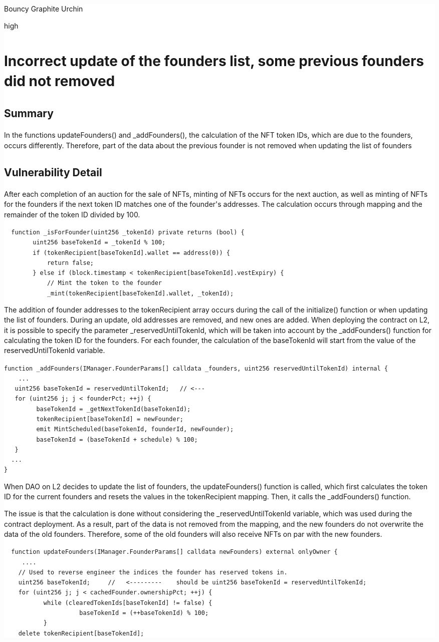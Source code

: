 Bouncy Graphite Urchin

high

# Incorrect update of the founders list, some previous founders did not removed

## Summary
In the functions updateFounders() and _addFounders(), the calculation of the NFT token IDs, which are due to the founders, occurs differently. Therefore, part of the data about the previous founder is not removed when updating the list of founders
## Vulnerability Detail
After each completion of an auction for the sale of NFTs, minting of NFTs occurs for the next auction, as well as minting of NFTs for the founders if the next token ID matches one of the founder's addresses. The calculation occurs through mapping and the remainder of the token ID divided by 100.
```solidity
  function _isForFounder(uint256 _tokenId) private returns (bool) {
        uint256 baseTokenId = _tokenId % 100;
        if (tokenRecipient[baseTokenId].wallet == address(0)) {
            return false;
        } else if (block.timestamp < tokenRecipient[baseTokenId].vestExpiry) {
            // Mint the token to the founder
            _mint(tokenRecipient[baseTokenId].wallet, _tokenId);
```
The addition of founder addresses to the tokenRecipient array occurs during the call of the initialize() function or when updating the list of founders. During an update, old addresses are removed, and new ones are added. When deploying the contract on L2, it is possible to specify the parameter _reservedUntilTokenId, which will be taken into account by the _addFounders() function for calculating the token ID for the founders. For each founder, the calculation of the baseTokenId will start from the value of the reservedUntilTokenId variable.
```solidity
function _addFounders(IManager.FounderParams[] calldata _founders, uint256 reservedUntilTokenId) internal {
    ...
   uint256 baseTokenId = reservedUntilTokenId;   // <--- 
   for (uint256 j; j < founderPct; ++j) {
         baseTokenId = _getNextTokenId(baseTokenId);
         tokenRecipient[baseTokenId] = newFounder;
         emit MintScheduled(baseTokenId, founderId, newFounder);
         baseTokenId = (baseTokenId + schedule) % 100;
   }
  ...
}
```
When DAO on L2 decides to update the list of founders, the updateFounders() function is called, which first calculates the token ID for the current founders and resets the values in the tokenRecipient mapping. Then, it calls the _addFounders() function.

The issue is that the calculation is done without considering the _reservedUntilTokenId variable, which was used during the contract deployment. As a result, part of the data is not removed from the mapping, and the new founders do not overwrite the data of the old founders. Therefore, some of the old founders will also receive NFTs on par with the new founders.
```solidity
  function updateFounders(IManager.FounderParams[] calldata newFounders) external onlyOwner {
     ....
    // Used to reverse engineer the indices the founder has reserved tokens in.
    uint256 baseTokenId;     //   <---------    should be uint256 baseTokenId = reservedUntilTokenId; 
    for (uint256 j; j < cachedFounder.ownershipPct; ++j) {
           while (clearedTokenIds[baseTokenId] != false) {
                     baseTokenId = (++baseTokenId) % 100;
           }
    delete tokenRecipient[baseTokenId];
```
